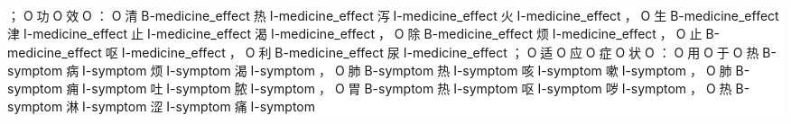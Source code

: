 ； O
功 O
效 O
： O
清 B-medicine_effect
热 I-medicine_effect
泻 I-medicine_effect
火 I-medicine_effect
， O
生 B-medicine_effect
津 I-medicine_effect
止 I-medicine_effect
渴 I-medicine_effect
， O
除 B-medicine_effect
烦 I-medicine_effect
， O
止 B-medicine_effect
呕 I-medicine_effect
， O
利 B-medicine_effect
尿 I-medicine_effect
； O
适 O
应 O
症 O
状 O
： O
用 O
于 O
热 B-symptom
病 I-symptom
烦 I-symptom
渴 I-symptom
， O
肺 B-symptom
热 I-symptom
咳 I-symptom
嗽 I-symptom
， O
肺 B-symptom
痈 I-symptom
吐 I-symptom
脓 I-symptom
， O
胃 B-symptom
热 I-symptom
呕 I-symptom
哕 I-symptom
， O
热 B-symptom
淋 I-symptom
涩 I-symptom
痛 I-symptom

